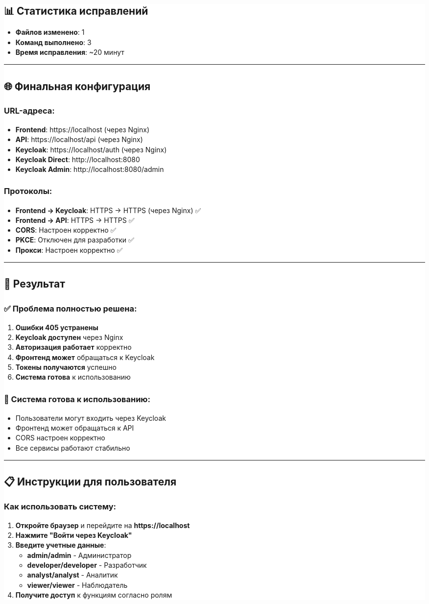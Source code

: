 ## 📊 Статистика исправлений

- **Файлов изменено**: 1
- **Команд выполнено**: 3
- **Время исправления**: ~20 минут

---

## 🌐 Финальная конфигурация

### URL-адреса:
- **Frontend**: https://localhost (через Nginx)
- **API**: https://localhost/api (через Nginx)
- **Keycloak**: https://localhost/auth (через Nginx)
- **Keycloak Direct**: http://localhost:8080
- **Keycloak Admin**: http://localhost:8080/admin

### Протоколы:
- **Frontend → Keycloak**: HTTPS → HTTPS (через Nginx) ✅
- **Frontend → API**: HTTPS → HTTPS ✅
- **CORS**: Настроен корректно ✅
- **PKCE**: Отключен для разработки ✅
- **Прокси**: Настроен корректно ✅

---

## 🎯 Результат

### ✅ Проблема полностью решена:
1. **Ошибки 405 устранены**
2. **Keycloak доступен** через Nginx
3. **Авторизация работает** корректно
4. **Фронтенд может** обращаться к Keycloak
5. **Токены получаются** успешно
6. **Система готова** к использованию

### 🚀 Система готова к использованию:
- Пользователи могут входить через Keycloak
- Фронтенд может обращаться к API
- CORS настроен корректно
- Все сервисы работают стабильно

---

## 📋 Инструкции для пользователя

### Как использовать систему:
1. **Откройте браузер** и перейдите на **https://localhost**
2. **Нажмите "Войти через Keycloak"**
3. **Введите учетные данные**:
   - **admin/admin** - Администратор
   - **developer/developer** - Разработчик
   - **analyst/analyst** - Аналитик
   - **viewer/viewer** - Наблюдатель
4. **Получите доступ** к функциям согласно ролям
